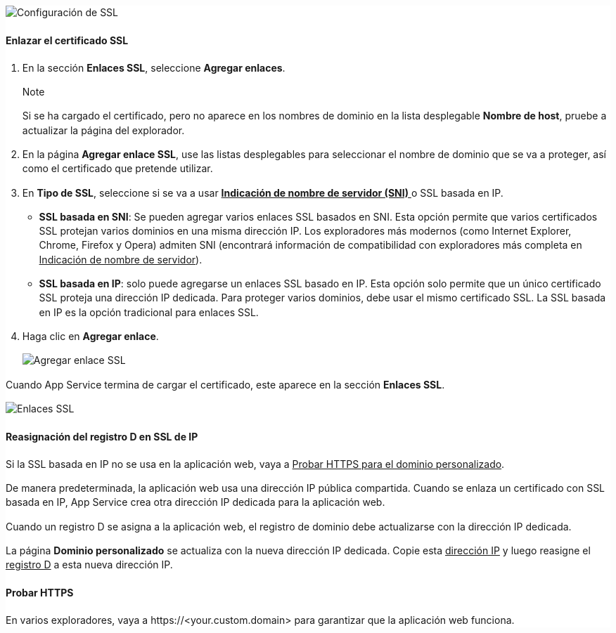 ![Configuración de SSL](media/azure-stack-solution-geo-distributed/image39.png)

#### <a name="bind-your-ssl-certificate"></a>Enlazar el certificado SSL

1.  En la sección **Enlaces SSL**, seleccione **Agregar enlaces**.

    > [!Note]  
    >  Si se ha cargado el certificado, pero no aparece en los nombres de dominio en la lista desplegable **Nombre de host**, pruebe a actualizar la página del explorador.

1.  En la página **Agregar enlace SSL**, use las listas desplegables para seleccionar el nombre de dominio que se va a proteger, así como el certificado que pretende utilizar.

1.  En **Tipo de SSL**, seleccione si se va a usar [**Indicación de nombre de servidor (SNI)** ](https://en.wikipedia.org/wiki/Server_Name_Indication) o SSL basada en IP.

    - **SSL basada en SNI**: Se pueden agregar varios enlaces SSL basados en SNI. Esta opción permite que varios certificados SSL protejan varios dominios en una misma dirección IP. Los exploradores más modernos (como Internet Explorer, Chrome, Firefox y Opera) admiten SNI (encontrará información de compatibilidad con exploradores más completa en [Indicación de nombre de servidor](https://wikipedia.org/wiki/Server_Name_Indication)).

    - **SSL basada en IP**: solo puede agregarse un enlaces SSL basado en IP. Esta opción solo permite que un único certificado SSL proteja una dirección IP dedicada. Para proteger varios dominios, debe usar el mismo certificado SSL. La SSL basada en IP es la opción tradicional para enlaces SSL.

1. Haga clic en **Agregar enlace**.

    ![Agregar enlace SSL](media/azure-stack-solution-geo-distributed/image40.png)

Cuando App Service termina de cargar el certificado, este aparece en la sección **Enlaces SSL**.

![Enlaces SSL](media/azure-stack-solution-geo-distributed/image41.png)

#### <a name="remap-the-a-record-for-ip-ssl"></a>Reasignación del registro D en SSL de IP

Si la SSL basada en IP no se usa en la aplicación web, vaya a [Probar HTTPS para el dominio personalizado](https://docs.microsoft.com/azure/app-service/app-service-web-tutorial-custom-ssl).

De manera predeterminada, la aplicación web usa una dirección IP pública compartida. Cuando se enlaza un certificado con SSL basada en IP, App Service crea otra dirección IP dedicada para la aplicación web.

Cuando un registro D se asigna a la aplicación web, el registro de dominio debe actualizarse con la dirección IP dedicada.

La página **Dominio personalizado** se actualiza con la nueva dirección IP dedicada. Copie esta [dirección IP](https://docs.microsoft.com/azure/app-service/app-service-web-tutorial-custom-domain) y luego reasigne el [registro D](https://docs.microsoft.com/azure/app-service/app-service-web-tutorial-custom-domain) a esta nueva dirección IP.

#### <a name="test-https"></a>Probar HTTPS

En varios exploradores, vaya a https://<your.custom.domain> para garantizar que la aplicación web funciona.
